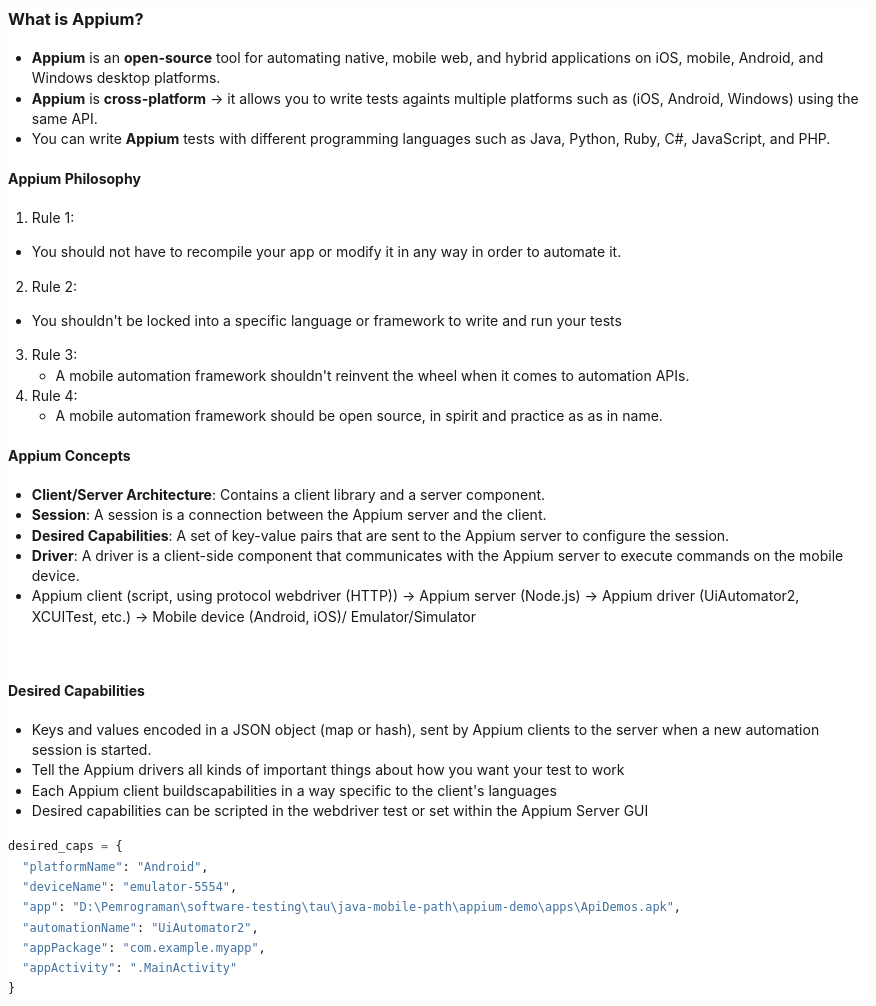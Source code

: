 ### What is Appium?

- **Appium** is an **open-source** tool for automating native, mobile web, and hybrid applications on iOS, mobile, Android, and Windows desktop platforms.
- **Appium** is **cross-platform** -> it allows you to write tests againts multiple platforms such as (iOS, Android, Windows) using the same API.
- You can write **Appium** tests with different programming languages such as Java, Python, Ruby, C#, JavaScript, and PHP.

#### Appium Philosophy

1. Rule 1:

- You should not have to recompile your app or modify it in any way in order to automate it.

2. Rule 2:

- You shouldn't be locked into a specific language or framework to write and run your tests

3. Rule 3:
   - A mobile automation framework shouldn't reinvent the wheel when it comes to automation APIs.
4. Rule 4:
   - A mobile automation framework should be open source, in spirit and practice as as in name.

#### Appium Concepts

- **Client/Server Architecture**: Contains a client library and a server component.
- **Session**: A session is a connection between the Appium server and the client.
- **Desired Capabilities**: A set of key-value pairs that are sent to the Appium server to configure the session.
- **Driver**: A driver is a client-side component that communicates with the Appium server to execute commands on the mobile device.
- Appium client (script, using protocol webdriver (HTTP)) -> Appium server (Node.js) -> Appium driver (UiAutomator2, XCUITest, etc.) -> Mobile device (Android, iOS)/ Emulator/Simulator

<br>

#### **Desired Capabilities**

- Keys and values encoded in a JSON object (map or hash), sent by Appium clients to the server when a new automation session is started.
- Tell the Appium drivers all kinds of important things about how you want your test to work
- Each Appium client buildscapabilities in a way specific to the client's languages
- Desired capabilities can be scripted in the webdriver test or set within the Appium Server GUI

```python
desired_caps = {
  "platformName": "Android",
  "deviceName": "emulator-5554",
  "app": "D:\Pemrograman\software-testing\tau\java-mobile-path\appium-demo\apps\ApiDemos.apk",
  "automationName": "UiAutomator2",
  "appPackage": "com.example.myapp",
  "appActivity": ".MainActivity"
}
```
